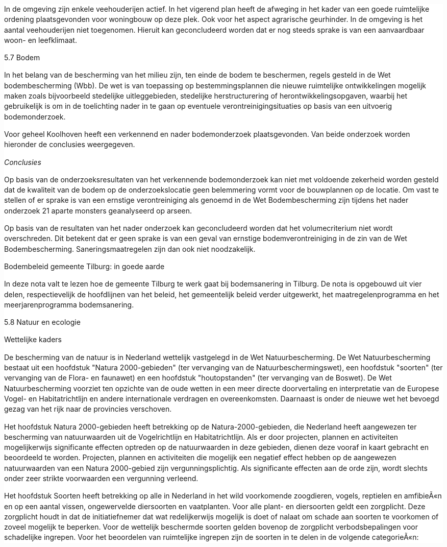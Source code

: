 In de omgeving zijn enkele veehouderijen actief. In het vigerend plan heeft de afweging in het kader van een goede ruimtelijke ordening plaatsgevonden voor woningbouw op deze plek. Ook voor het aspect agrarische geurhinder. In de omgeving is het aantal veehouderijen niet toegenomen. Hieruit kan geconcludeerd worden dat er nog steeds sprake is van een aanvaardbaar woon\- en leefklimaat.

5\.7 Bodem

In het belang van de bescherming van het milieu zijn, ten einde de bodem te beschermen, regels gesteld in de Wet bodembescherming (Wbb). De wet is van toepassing op bestemmingsplannen die nieuwe ruimtelijke ontwikkelingen mogelijk maken zoals bijvoorbeeld stedelijke uitleggebieden, stedelijke herstructurering of herontwikkelingsopgaven, waarbij het gebruikelijk is om in de toelichting nader in te gaan op eventuele verontreinigingsituaties op basis van een uitvoerig bodemonderzoek.

Voor geheel Koolhoven heeft een verkennend en nader bodemonderzoek plaatsgevonden. Van beide onderzoek worden hieronder de conclusies weergegeven.

*Conclusies*

Op basis van de onderzoeksresultaten van het verkennende bodemonderzoek kan niet met voldoende zekerheid worden gesteld dat de kwaliteit van de bodem op de onderzoekslocatie geen belemmering vormt voor de bouwplannen op de locatie. Om vast te stellen of er sprake is van een ernstige verontreiniging als genoemd in de Wet Bodembescherming zijn tijdens het nader onderzoek 21 aparte monsters geanalyseerd op arseen.

Op basis van de resultaten van het nader onderzoek kan geconcludeerd worden dat het volumecriterium niet wordt overschreden. Dit betekent dat er geen sprake is van een geval van ernstige bodemverontreiniging in de zin van de Wet Bodembescherming. Saneringsmaatregelen zijn dan ook niet noodzakelijk.

Bodembeleid gemeente Tilburg: in goede aarde

In deze nota valt te lezen hoe de gemeente Tilburg te werk gaat bij bodemsanering in Tilburg. De nota is opgebouwd uit vier delen, respectievelijk de hoofdlijnen van het beleid, het gemeentelijk beleid verder uitgewerkt, het maatregelenprogramma en het meerjarenprogramma bodemsanering.

5\.8 Natuur en ecologie

Wettelijke kaders

De bescherming van de natuur is in Nederland wettelijk vastgelegd in de Wet Natuurbescherming. De Wet Natuurbescherming bestaat uit een hoofdstuk "Natura 2000\-gebieden" (ter vervanging van de Natuurbeschermingswet), een hoofdstuk "soorten" (ter vervanging van de Flora\- en faunawet) en een hoofdstuk "houtopstanden" (ter vervanging van de Boswet). De Wet Natuurbescherming voorziet ten opzichte van de oude wetten in een meer directe doorvertaling en interpretatie van de Europese Vogel\- en Habitatrichtlijn en andere internationale verdragen en overeenkomsten. Daarnaast is onder de nieuwe wet het bevoegd gezag van het rijk naar de provincies verschoven.

Het hoofdstuk Natura 2000\-gebieden heeft betrekking op de Natura\-2000\-gebieden, die Nederland heeft aangewezen ter bescherming van natuurwaarden uit de Vogelrichtlijn en Habitatrichtlijn. Als er door projecten, plannen en activiteiten mogelijkerwijs significante effecten optreden op de natuurwaarden in deze gebieden, dienen deze vooraf in kaart gebracht en beoordeeld te worden. Projecten, plannen en activiteiten die mogelijk een negatief effect hebben op de aangewezen natuurwaarden van een Natura 2000\-gebied zijn vergunningsplichtig. Als significante effecten aan de orde zijn, wordt slechts onder zeer strikte voorwaarden een vergunning verleend.

Het hoofdstuk Soorten heeft betrekking op alle in Nederland in het wild voorkomende zoogdieren, vogels, reptielen en amfibieÃ«n en op een aantal vissen, ongewervelde diersoorten en vaatplanten. Voor alle plant\- en diersoorten geldt een zorgplicht. Deze zorgplicht houdt in dat de initiatiefnemer dat wat redelijkerwijs mogelijk is doet of nalaat om schade aan soorten te voorkomen of zoveel mogelijk te beperken. Voor de wettelijk beschermde soorten gelden bovenop de zorgplicht verbodsbepalingen voor schadelijke ingrepen. Voor het beoordelen van ruimtelijke ingrepen zijn de soorten in te delen in de volgende categorieÃ«n:
